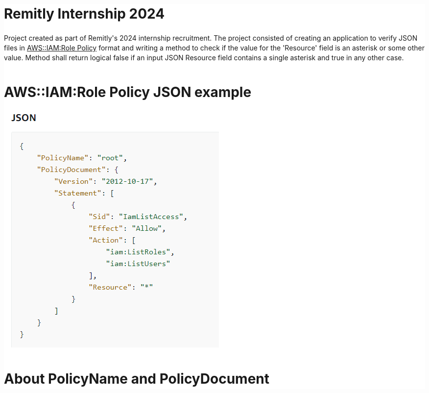 # Remitly Internship 2024
Project created as part of Remitly's 2024 internship recruitment. The project consisted of creating an application to verify JSON files in [AWS::IAM:Role Policy](https://docs.aws.amazon.com/AWSCloudFormation/latest/UserGuide/aws-properties-iam-role-policy.html) format and writing a method to check if the value for the 'Resource' field is an asterisk or some other value. Method shall return logical false if an input JSON Resource field contains a single asterisk and true in any other case.

# AWS::IAM:Role Policy JSON example
![AWS::IAM:Role Policy example](https://github.com/Resmakor/Remitly-Internship-2024/blob/main/iam_role_policy_properties/aws_iam_role_policy_example.PNG?raw=true)
#

# About PolicyName and PolicyDocument